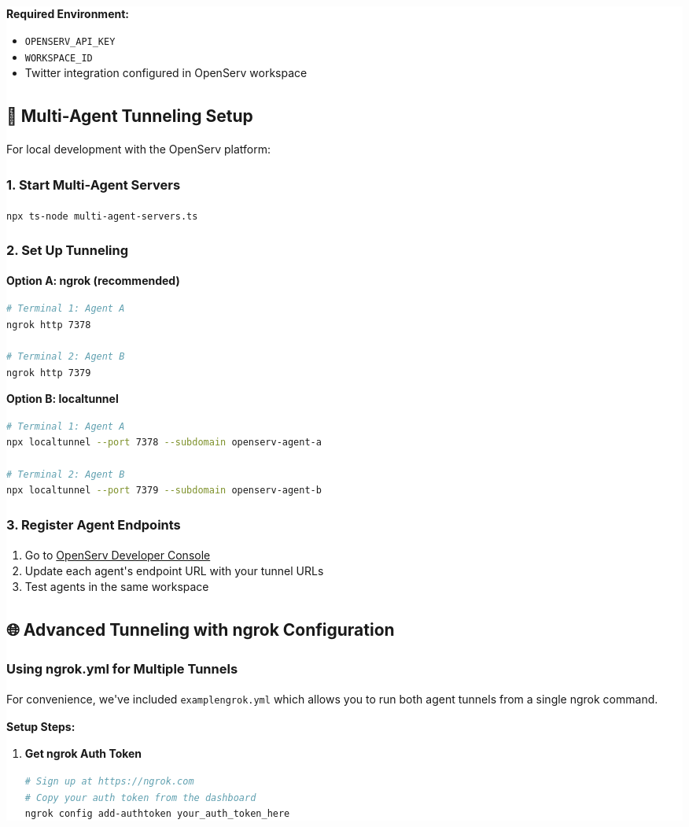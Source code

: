 **Required Environment:**
- `OPENSERV_API_KEY`
- `WORKSPACE_ID`
- Twitter integration configured in OpenServ workspace

## 🔗 Multi-Agent Tunneling Setup

For local development with the OpenServ platform:

### 1. Start Multi-Agent Servers
```bash
npx ts-node multi-agent-servers.ts
```

### 2. Set Up Tunneling

**Option A: ngrok (recommended)**
```bash
# Terminal 1: Agent A
ngrok http 7378

# Terminal 2: Agent B  
ngrok http 7379
```

**Option B: localtunnel**
```bash
# Terminal 1: Agent A
npx localtunnel --port 7378 --subdomain openserv-agent-a

# Terminal 2: Agent B
npx localtunnel --port 7379 --subdomain openserv-agent-b
```

### 3. Register Agent Endpoints

1. Go to [OpenServ Developer Console](https://platform.openserv.ai/developer/agents)
2. Update each agent's endpoint URL with your tunnel URLs
3. Test agents in the same workspace

## 🌐 Advanced Tunneling with ngrok Configuration

### Using ngrok.yml for Multiple Tunnels

For convenience, we've included `examplengrok.yml` which allows you to run both agent tunnels from a single ngrok command.

**Setup Steps:**

1. **Get ngrok Auth Token**
   ```bash
   # Sign up at https://ngrok.com
   # Copy your auth token from the dashboard
   ngrok config add-authtoken your_auth_token_here
   ```
